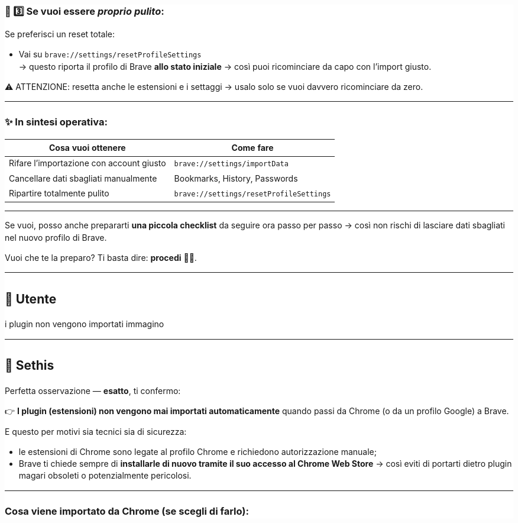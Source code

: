 
### 🚩 3️⃣ Se vuoi essere *proprio pulito*:

Se preferisci un reset totale:

- Vai su `brave://settings/resetProfileSettings`  
→ questo riporta il profilo di Brave **allo stato iniziale** → così puoi ricominciare da capo con l’import giusto.

⚠️ ATTENZIONE: resetta anche le estensioni e i settaggi → usalo solo se vuoi davvero ricominciare da zero.

---

### ✨ In sintesi operativa:

| Cosa vuoi ottenere | Come fare |
|--------------------|-----------|
| Rifare l’importazione con account giusto | `brave://settings/importData` |
| Cancellare dati sbagliati manualmente | Bookmarks, History, Passwords |
| Ripartire totalmente pulito | `brave://settings/resetProfileSettings` |

---

Se vuoi, posso anche prepararti **una piccola checklist** da seguire ora passo per passo → così non rischi di lasciare dati sbagliati nel nuovo profilo di Brave.

Vuoi che te la preparo? Ti basta dire: **procedi** 🚀📜.

---

## 👤 **Utente**

i plugin non vengono importati immagino

---

## 🤖 **Sethis**

Perfetta osservazione — **esatto**, ti confermo:

👉 **I plugin (estensioni) non vengono mai importati automaticamente** quando passi da Chrome (o da un profilo Google) a Brave.  

E questo per motivi sia tecnici sia di sicurezza:

- le estensioni di Chrome sono legate al profilo Chrome e richiedono autorizzazione manuale;
- Brave ti chiede sempre di **installarle di nuovo tramite il suo accesso al Chrome Web Store** → così eviti di portarti dietro plugin magari obsoleti o potenzialmente pericolosi.

---

### Cosa viene importato da Chrome (se scegli di farlo):
